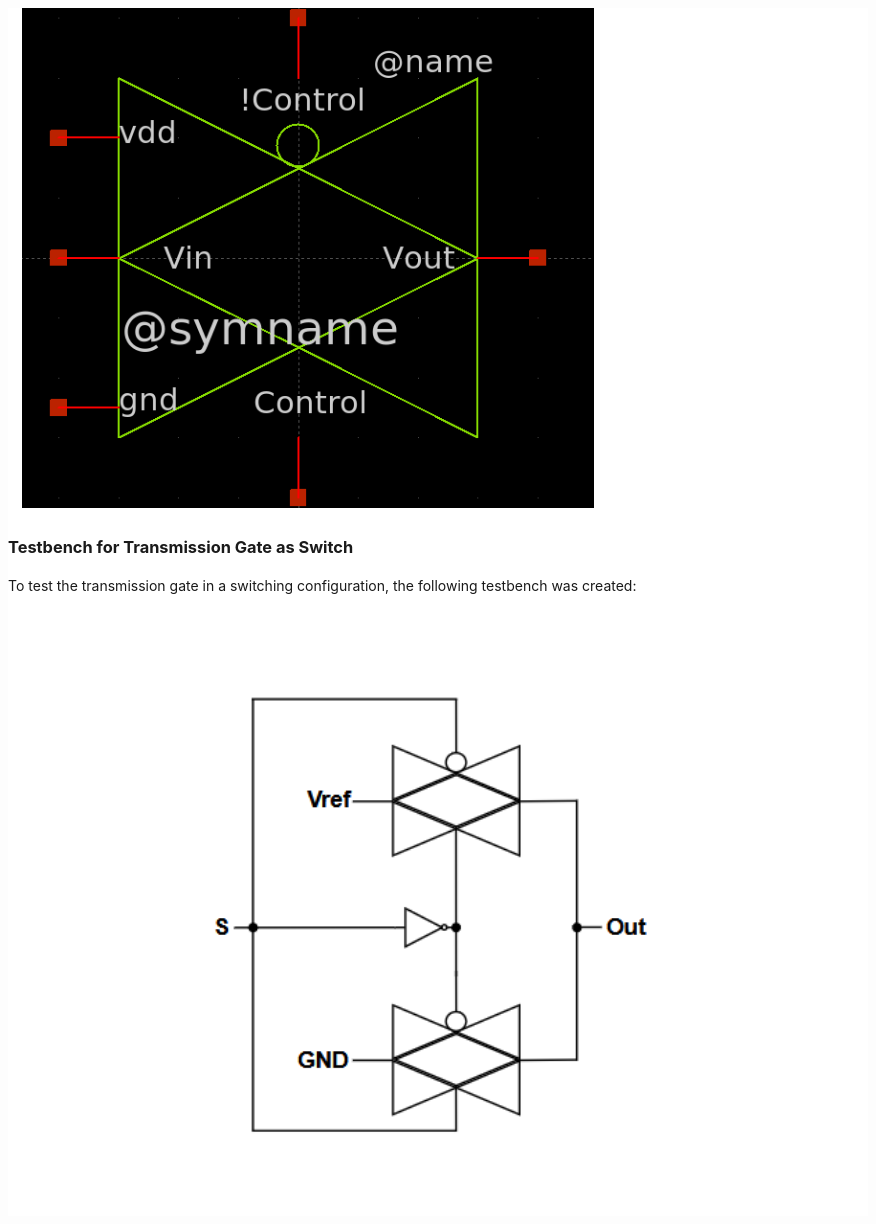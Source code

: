   <img src="../../../media/module_3/Transmission_gate_sym.png" width="600" height="500" /> 
</p>

### Testbench for Transmission Gate as Switch

To test the transmission gate in a switching configuration, the following testbench was created:

<p align="center"> 
  <img src="../../../media/module_3/T_gate_switch_schem.png" width="550" height="600" /> 
</p>
